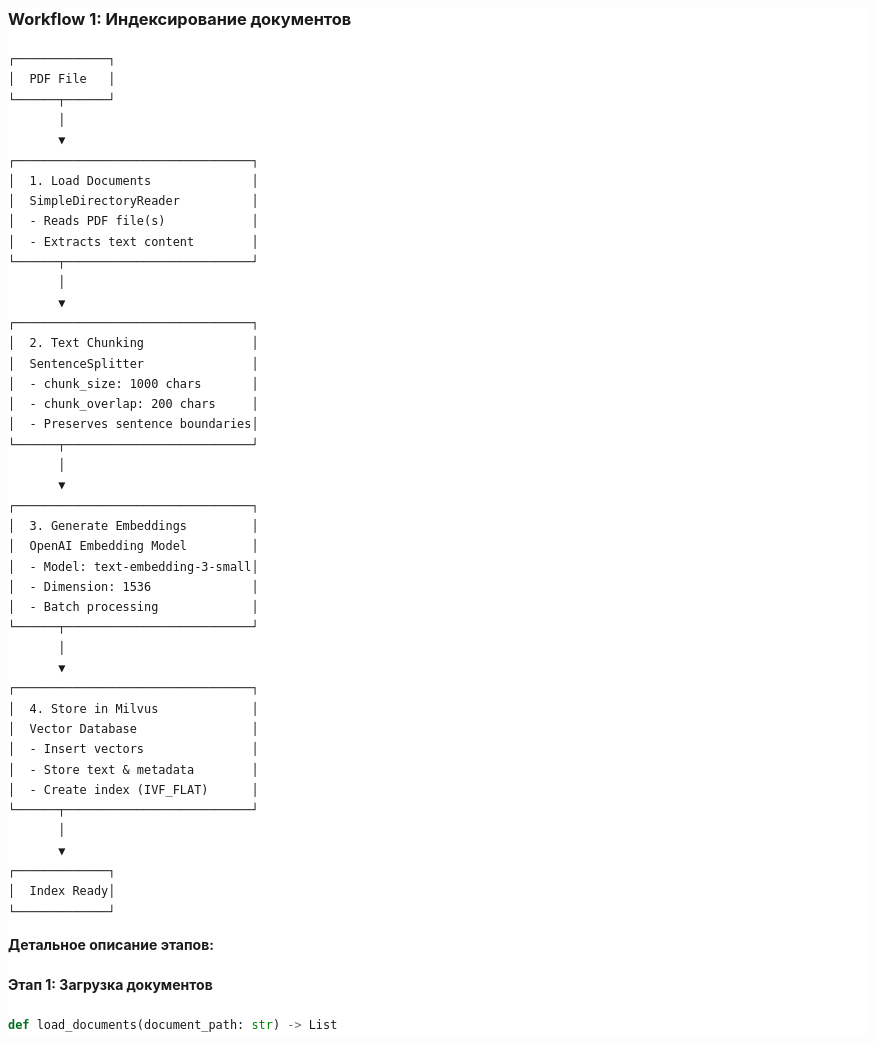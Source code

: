 ### Workflow 1: Индексирование документов

```
┌─────────────┐
│  PDF File   │
└──────┬──────┘
       │
       ▼
┌─────────────────────────────────┐
│  1. Load Documents              │
│  SimpleDirectoryReader          │
│  - Reads PDF file(s)            │
│  - Extracts text content        │
└──────┬──────────────────────────┘
       │
       ▼
┌─────────────────────────────────┐
│  2. Text Chunking               │
│  SentenceSplitter               │
│  - chunk_size: 1000 chars       │
│  - chunk_overlap: 200 chars     │
│  - Preserves sentence boundaries│
└──────┬──────────────────────────┘
       │
       ▼
┌─────────────────────────────────┐
│  3. Generate Embeddings         │
│  OpenAI Embedding Model         │
│  - Model: text-embedding-3-small│
│  - Dimension: 1536              │
│  - Batch processing             │
└──────┬──────────────────────────┘
       │
       ▼
┌─────────────────────────────────┐
│  4. Store in Milvus             │
│  Vector Database                │
│  - Insert vectors               │
│  - Store text & metadata        │
│  - Create index (IVF_FLAT)      │
└──────┬──────────────────────────┘
       │
       ▼
┌─────────────┐
│  Index Ready│
└─────────────┘
```

**Детальное описание этапов:**

#### Этап 1: Загрузка документов
```python
def load_documents(document_path: str) -> List
```
